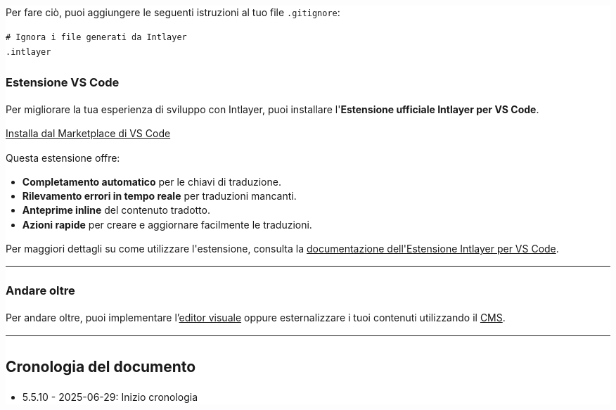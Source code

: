 Per fare ciò, puoi aggiungere le seguenti istruzioni al tuo file `.gitignore`:

```plaintext
# Ignora i file generati da Intlayer
.intlayer
```

### Estensione VS Code

Per migliorare la tua esperienza di sviluppo con Intlayer, puoi installare l'**Estensione ufficiale Intlayer per VS Code**.

[Installa dal Marketplace di VS Code](https://marketplace.visualstudio.com/items?itemName=intlayer.intlayer-vs-code-extension)

Questa estensione offre:

- **Completamento automatico** per le chiavi di traduzione.
- **Rilevamento errori in tempo reale** per traduzioni mancanti.
- **Anteprime inline** del contenuto tradotto.
- **Azioni rapide** per creare e aggiornare facilmente le traduzioni.

Per maggiori dettagli su come utilizzare l'estensione, consulta la [documentazione dell'Estensione Intlayer per VS Code](https://intlayer.org/doc/vs-code-extension).

---

### Andare oltre

Per andare oltre, puoi implementare l’[editor visuale](https://github.com/aymericzip/intlayer/blob/main/docs/docs/it/intlayer_visual_editor.md) oppure esternalizzare i tuoi contenuti utilizzando il [CMS](https://github.com/aymericzip/intlayer/blob/main/docs/docs/it/intlayer_CMS.md).

---

## Cronologia del documento

- 5.5.10 - 2025-06-29: Inizio cronologia

